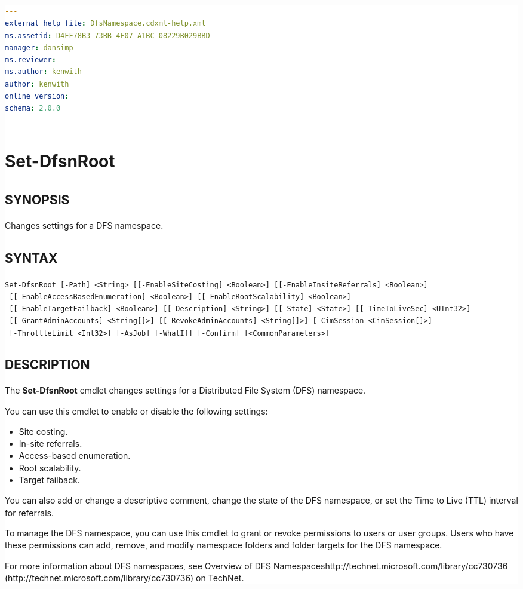 ```yaml
---
external help file: DfsNamespace.cdxml-help.xml
ms.assetid: D4FF78B3-73BB-4F07-A1BC-08229B029BBD
manager: dansimp
ms.reviewer:
ms.author: kenwith
author: kenwith
online version: 
schema: 2.0.0
---
```


# Set-DfsnRoot

## SYNOPSIS
Changes settings for a DFS namespace.

## SYNTAX

```
Set-DfsnRoot [-Path] <String> [[-EnableSiteCosting] <Boolean>] [[-EnableInsiteReferrals] <Boolean>]
 [[-EnableAccessBasedEnumeration] <Boolean>] [[-EnableRootScalability] <Boolean>]
 [[-EnableTargetFailback] <Boolean>] [[-Description] <String>] [[-State] <State>] [[-TimeToLiveSec] <UInt32>]
 [[-GrantAdminAccounts] <String[]>] [[-RevokeAdminAccounts] <String[]>] [-CimSession <CimSession[]>]
 [-ThrottleLimit <Int32>] [-AsJob] [-WhatIf] [-Confirm] [<CommonParameters>]
```

## DESCRIPTION
The **Set-DfsnRoot** cmdlet changes settings for a Distributed File System (DFS) namespace.

You can use this cmdlet to enable or disable the following settings: 

- Site costing.
- In-site referrals.
- Access-based enumeration.
- Root scalability.
- Target failback.

You can also add or change a descriptive comment, change the state of the DFS namespace, or set the Time to Live (TTL) interval for referrals.

To manage the DFS namespace, you can use this cmdlet to grant or revoke permissions to users or user groups.
Users who have these permissions can add, remove, and modify namespace folders and folder targets for the DFS namespace.

For more information about DFS namespaces, see Overview of DFS Namespaceshttp://technet.microsoft.com/library/cc730736 (http://technet.microsoft.com/library/cc730736) on TechNet.

